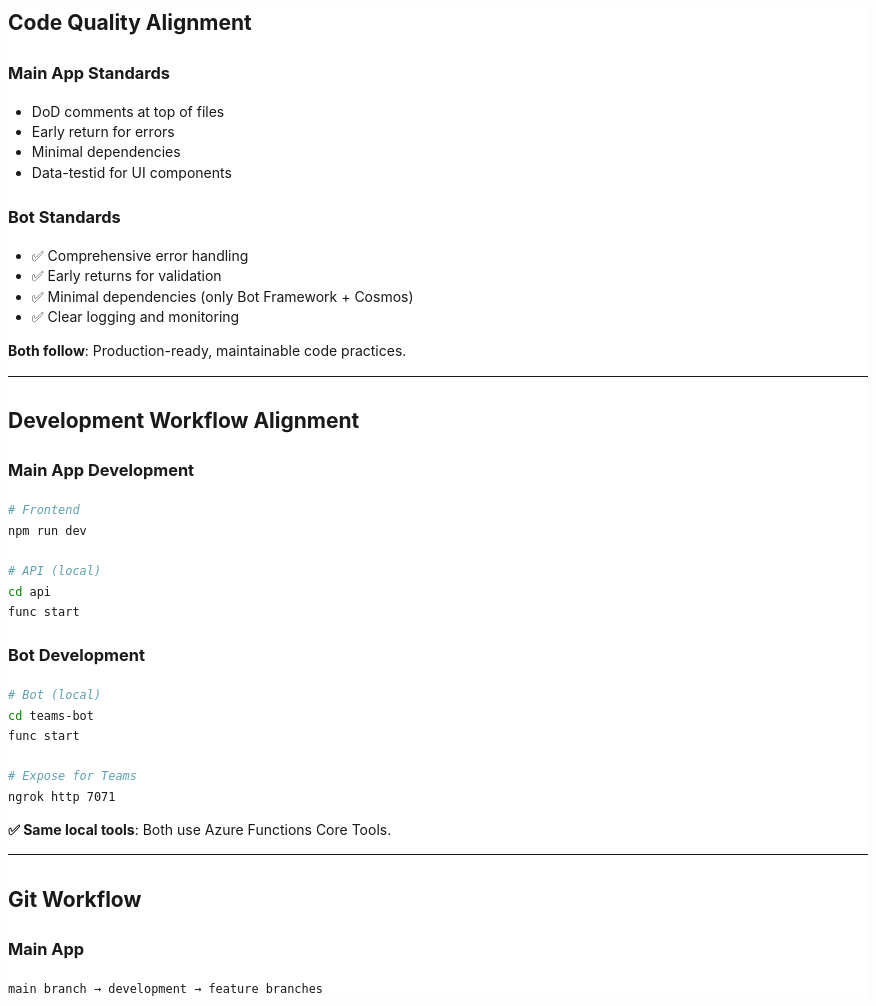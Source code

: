 
## Code Quality Alignment

### Main App Standards
- DoD comments at top of files
- Early return for errors
- Minimal dependencies
- Data-testid for UI components

### Bot Standards
- ✅ Comprehensive error handling
- ✅ Early returns for validation
- ✅ Minimal dependencies (only Bot Framework + Cosmos)
- ✅ Clear logging and monitoring

**Both follow**: Production-ready, maintainable code practices.

---

## Development Workflow Alignment

### Main App Development
```bash
# Frontend
npm run dev

# API (local)
cd api
func start
```

### Bot Development
```bash
# Bot (local)
cd teams-bot
func start

# Expose for Teams
ngrok http 7071
```

**✅ Same local tools**: Both use Azure Functions Core Tools.

---

## Git Workflow

### Main App
```
main branch → development → feature branches
```
